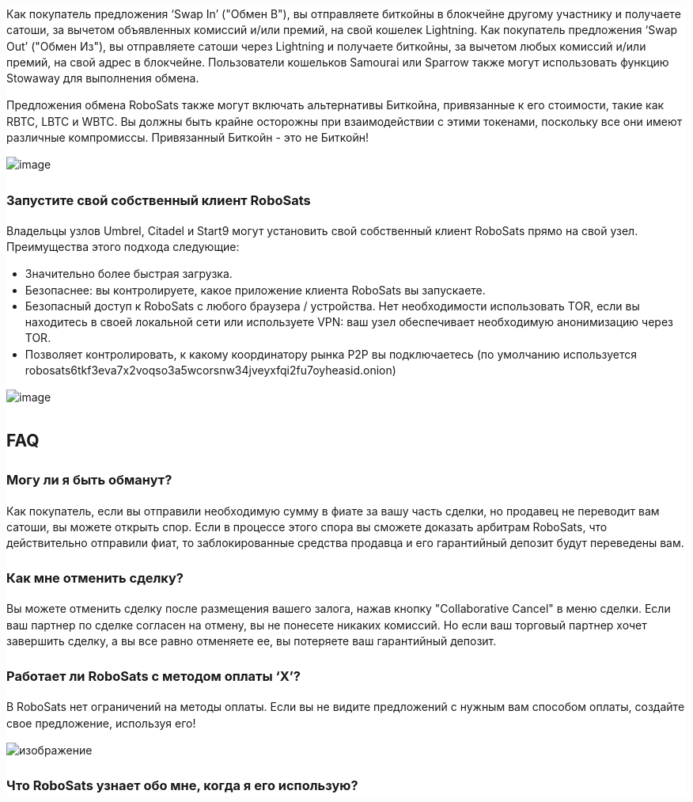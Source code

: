 Как покупатель предложения ‘Swap In’ ("Обмен В"), вы отправляете биткойны в блокчейне другому участнику и получаете сатоши, за вычетом объявленных комиссий и/или премий, на свой кошелек Lightning. Как покупатель предложения ‘Swap Out’ ("Обмен Из"), вы отправляете сатоши через Lightning и получаете биткойны, за вычетом любых комиссий и/или премий, на свой адрес в блокчейне. Пользователи кошельков Samourai или Sparrow также могут использовать функцию Stowaway для выполнения обмена.

Предложения обмена RoboSats также могут включать альтернативы Биткойна, привязанные к его стоимости, такие как RBTC, LBTC и WBTC. Вы должны быть крайне осторожны при взаимодействии с этими токенами, поскольку все они имеют различные компромиссы. Привязанный Биткойн - это не Биткойн!

![image](assets/17.webp)

### Запустите свой собственный клиент RoboSats

Владельцы узлов Umbrel, Citadel и Start9 могут установить свой собственный клиент RoboSats прямо на свой узел. Преимущества этого подхода следующие:

- Значительно более быстрая загрузка.
- Безопаснее: вы контролируете, какое приложение клиента RoboSats вы запускаете.
- Безопасный доступ к RoboSats с любого браузера / устройства. Нет необходимости использовать TOR, если вы находитесь в своей локальной сети или используете VPN: ваш узел обеспечивает необходимую анонимизацию через TOR.
- Позволяет контролировать, к какому координатору рынка P2P вы подключаетесь (по умолчанию используется robosats6tkf3eva7x2voqso3a5wcorsnw34jveyxfqi2fu7oyheasid.onion)

![image](assets/18.webp)

## FAQ

### Могу ли я быть обманут?
Как покупатель, если вы отправили необходимую сумму в фиате за вашу часть сделки, но продавец не переводит вам сатоши, вы можете открыть спор. Если в процессе этого спора вы сможете доказать арбитрам RoboSats, что действительно отправили фиат, то заблокированные средства продавца и его гарантийный депозит будут переведены вам. 

### Как мне отменить сделку?

Вы можете отменить сделку после размещения вашего залога, нажав кнопку "Collaborative Cancel" в меню сделки. Если ваш партнер по сделке согласен на отмену, вы не понесете никаких комиссий. Но если ваш торговый партнер хочет завершить сделку, а вы все равно отменяете ее, вы потеряете ваш гарантийный депозит.

### Работает ли RoboSats с методом оплаты ‘X’?

В RoboSats нет ограничений на методы оплаты. Если вы не видите предложений с нужным вам способом оплаты, создайте свое предложение, используя его!

![изображение](assets/19.webp)

### Что RoboSats узнает обо мне, когда я его использую?

